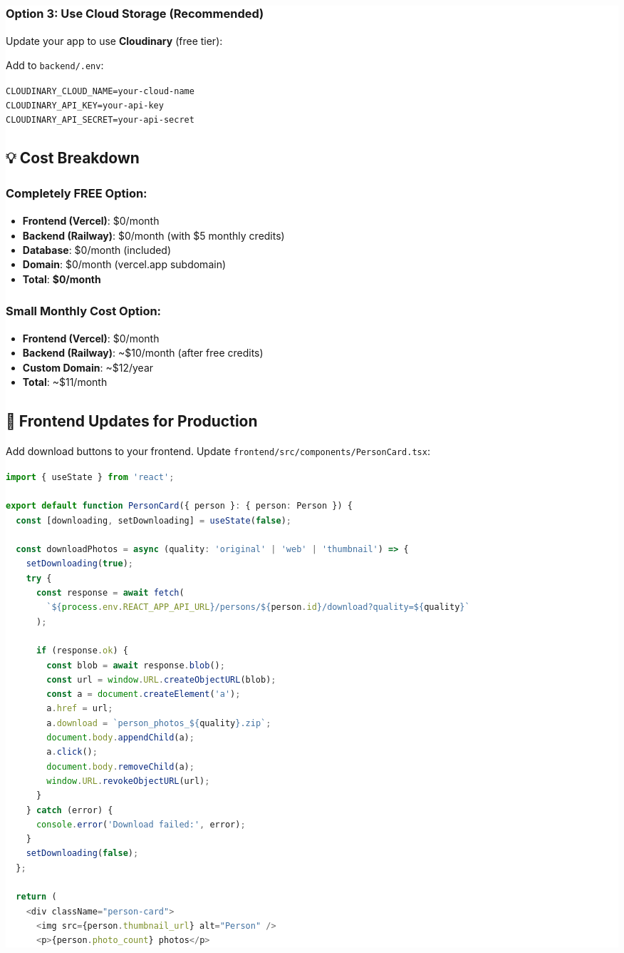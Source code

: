 ### Option 3: Use Cloud Storage (Recommended)
Update your app to use **Cloudinary** (free tier):

Add to `backend/.env`:
```env
CLOUDINARY_CLOUD_NAME=your-cloud-name
CLOUDINARY_API_KEY=your-api-key
CLOUDINARY_API_SECRET=your-api-secret
```

## 💡 Cost Breakdown

### Completely FREE Option:
- **Frontend (Vercel)**: $0/month
- **Backend (Railway)**: $0/month (with $5 monthly credits)
- **Database**: $0/month (included)
- **Domain**: $0/month (vercel.app subdomain)
- **Total**: **$0/month**

### Small Monthly Cost Option:
- **Frontend (Vercel)**: $0/month
- **Backend (Railway)**: ~$10/month (after free credits)
- **Custom Domain**: ~$12/year
- **Total**: ~$11/month

## 🎨 Frontend Updates for Production

Add download buttons to your frontend. Update `frontend/src/components/PersonCard.tsx`:

```typescript
import { useState } from 'react';

export default function PersonCard({ person }: { person: Person }) {
  const [downloading, setDownloading] = useState(false);

  const downloadPhotos = async (quality: 'original' | 'web' | 'thumbnail') => {
    setDownloading(true);
    try {
      const response = await fetch(
        `${process.env.REACT_APP_API_URL}/persons/${person.id}/download?quality=${quality}`
      );

      if (response.ok) {
        const blob = await response.blob();
        const url = window.URL.createObjectURL(blob);
        const a = document.createElement('a');
        a.href = url;
        a.download = `person_photos_${quality}.zip`;
        document.body.appendChild(a);
        a.click();
        document.body.removeChild(a);
        window.URL.revokeObjectURL(url);
      }
    } catch (error) {
      console.error('Download failed:', error);
    }
    setDownloading(false);
  };

  return (
    <div className="person-card">
      <img src={person.thumbnail_url} alt="Person" />
      <p>{person.photo_count} photos</p>
```